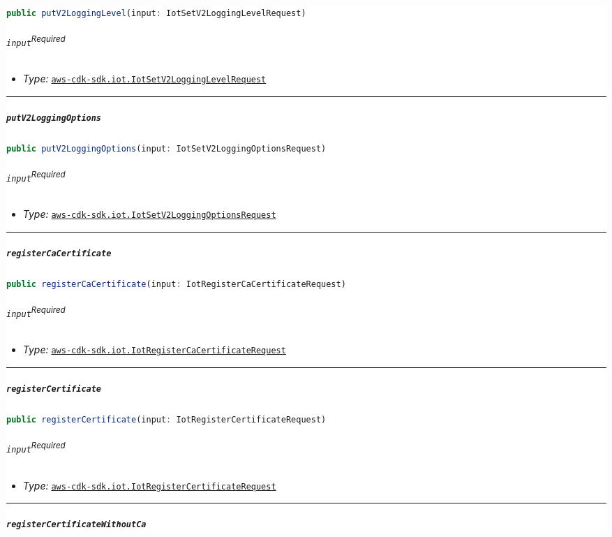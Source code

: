 ```typescript
public putV2LoggingLevel(input: IotSetV2LoggingLevelRequest)
```

###### `input`<sup>Required</sup> <a name="aws-cdk-sdk.iot.IotClient.parameter.input"></a>

- *Type:* [`aws-cdk-sdk.iot.IotSetV2LoggingLevelRequest`](#aws-cdk-sdk.iot.IotSetV2LoggingLevelRequest)

---

##### `putV2LoggingOptions` <a name="aws-cdk-sdk.iot.IotClient.putV2LoggingOptions"></a>

```typescript
public putV2LoggingOptions(input: IotSetV2LoggingOptionsRequest)
```

###### `input`<sup>Required</sup> <a name="aws-cdk-sdk.iot.IotClient.parameter.input"></a>

- *Type:* [`aws-cdk-sdk.iot.IotSetV2LoggingOptionsRequest`](#aws-cdk-sdk.iot.IotSetV2LoggingOptionsRequest)

---

##### `registerCaCertificate` <a name="aws-cdk-sdk.iot.IotClient.registerCaCertificate"></a>

```typescript
public registerCaCertificate(input: IotRegisterCaCertificateRequest)
```

###### `input`<sup>Required</sup> <a name="aws-cdk-sdk.iot.IotClient.parameter.input"></a>

- *Type:* [`aws-cdk-sdk.iot.IotRegisterCaCertificateRequest`](#aws-cdk-sdk.iot.IotRegisterCaCertificateRequest)

---

##### `registerCertificate` <a name="aws-cdk-sdk.iot.IotClient.registerCertificate"></a>

```typescript
public registerCertificate(input: IotRegisterCertificateRequest)
```

###### `input`<sup>Required</sup> <a name="aws-cdk-sdk.iot.IotClient.parameter.input"></a>

- *Type:* [`aws-cdk-sdk.iot.IotRegisterCertificateRequest`](#aws-cdk-sdk.iot.IotRegisterCertificateRequest)

---

##### `registerCertificateWithoutCa` <a name="aws-cdk-sdk.iot.IotClient.registerCertificateWithoutCa"></a>
